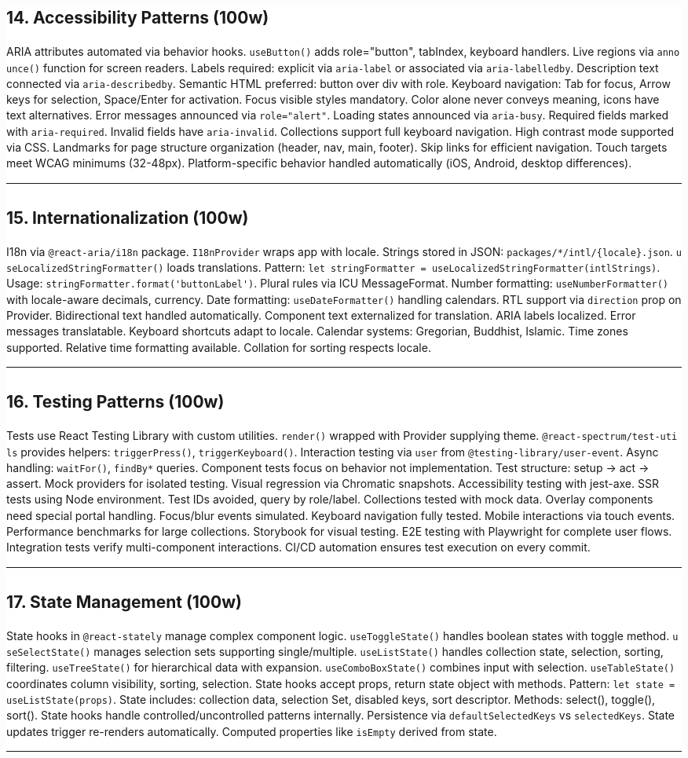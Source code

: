 
## 14. Accessibility Patterns (100w)

ARIA attributes automated via behavior hooks. `useButton()` adds role="button", tabIndex, keyboard handlers. Live regions via `announce()` function for screen readers. Labels required: explicit via `aria-label` or associated via `aria-labelledby`. Description text connected via `aria-describedby`. Semantic HTML preferred: button over div with role. Keyboard navigation: Tab for focus, Arrow keys for selection, Space/Enter for activation. Focus visible styles mandatory. Color alone never conveys meaning, icons have text alternatives. Error messages announced via `role="alert"`. Loading states announced via `aria-busy`. Required fields marked with `aria-required`. Invalid fields have `aria-invalid`. Collections support full keyboard navigation. High contrast mode supported via CSS. Landmarks for page structure organization (header, nav, main, footer). Skip links for efficient navigation. Touch targets meet WCAG minimums (32-48px). Platform-specific behavior handled automatically (iOS, Android, desktop differences).

---

## 15. Internationalization (100w)

I18n via `@react-aria/i18n` package. `I18nProvider` wraps app with locale. Strings stored in JSON: `packages/*/intl/{locale}.json`. `useLocalizedStringFormatter()` loads translations. Pattern: `let stringFormatter = useLocalizedStringFormatter(intlStrings)`. Usage: `stringFormatter.format('buttonLabel')`. Plural rules via ICU MessageFormat. Number formatting: `useNumberFormatter()` with locale-aware decimals, currency. Date formatting: `useDateFormatter()` handling calendars. RTL support via `direction` prop on Provider. Bidirectional text handled automatically. Component text externalized for translation. ARIA labels localized. Error messages translatable. Keyboard shortcuts adapt to locale. Calendar systems: Gregorian, Buddhist, Islamic. Time zones supported. Relative time formatting available. Collation for sorting respects locale.

---

## 16. Testing Patterns (100w)

Tests use React Testing Library with custom utilities. `render()` wrapped with Provider supplying theme. `@react-spectrum/test-utils` provides helpers: `triggerPress()`, `triggerKeyboard()`. Interaction testing via `user` from `@testing-library/user-event`. Async handling: `waitFor()`, `findBy*` queries. Component tests focus on behavior not implementation. Test structure: setup → act → assert. Mock providers for isolated testing. Visual regression via Chromatic snapshots. Accessibility testing with jest-axe. SSR tests using Node environment. Test IDs avoided, query by role/label. Collections tested with mock data. Overlay components need special portal handling. Focus/blur events simulated. Keyboard navigation fully tested. Mobile interactions via touch events. Performance benchmarks for large collections. Storybook for visual testing. E2E testing with Playwright for complete user flows. Integration tests verify multi-component interactions. CI/CD automation ensures test execution on every commit.

---

## 17. State Management (100w)

State hooks in `@react-stately` manage complex component logic. `useToggleState()` handles boolean states with toggle method. `useSelectState()` manages selection sets supporting single/multiple. `useListState()` handles collection state, selection, sorting, filtering. `useTreeState()` for hierarchical data with expansion. `useComboBoxState()` combines input with selection. `useTableState()` coordinates column visibility, sorting, selection. State hooks accept props, return state object with methods. Pattern: `let state = useListState(props)`. State includes: collection data, selection Set, disabled keys, sort descriptor. Methods: select(), toggle(), sort(). State hooks handle controlled/uncontrolled patterns internally. Persistence via `defaultSelectedKeys` vs `selectedKeys`. State updates trigger re-renders automatically. Computed properties like `isEmpty` derived from state.

---